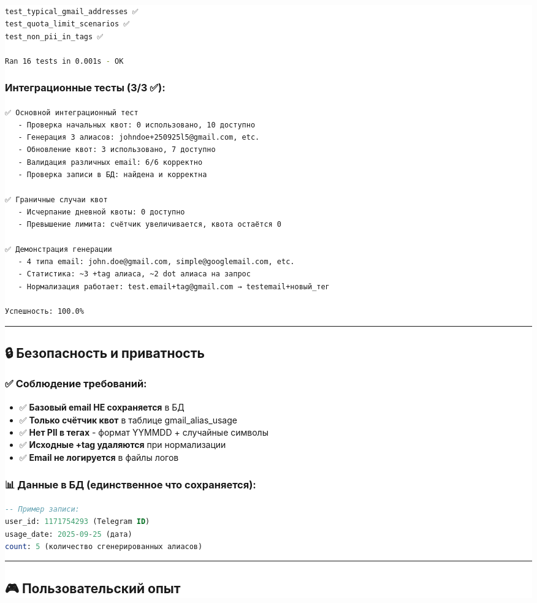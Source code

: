 ```bash
test_typical_gmail_addresses ✅
test_quota_limit_scenarios ✅
test_non_pii_in_tags ✅

Ran 16 tests in 0.001s - OK
```

### **Интеграционные тесты (3/3 ✅):**
```bash
✅ Основной интеграционный тест
   - Проверка начальных квот: 0 использовано, 10 доступно  
   - Генерация 3 алиасов: johndoe+250925l5@gmail.com, etc.
   - Обновление квот: 3 использовано, 7 доступно
   - Валидация различных email: 6/6 корректно
   - Проверка записи в БД: найдена и корректна

✅ Граничные случаи квот
   - Исчерпание дневной квоты: 0 доступно
   - Превышение лимита: счётчик увеличивается, квота остаётся 0

✅ Демонстрация генерации
   - 4 типа email: john.doe@gmail.com, simple@googlemail.com, etc.
   - Статистика: ~3 +tag алиаса, ~2 dot алиаса на запрос
   - Нормализация работает: test.email+tag@gmail.com → testemail+новый_тег

Успешность: 100.0%
```

---

## 🔒 Безопасность и приватность

### **✅ Соблюдение требований:**
- ✅ **Базовый email НЕ сохраняется** в БД
- ✅ **Только счётчик квот** в таблице gmail_alias_usage  
- ✅ **Нет PII в тегах** - формат YYMMDD + случайные символы
- ✅ **Исходные +tag удаляются** при нормализации
- ✅ **Email не логируется** в файлы логов

### **📊 Данные в БД (единственное что сохраняется):**
```sql
-- Пример записи:
user_id: 1171754293 (Telegram ID)
usage_date: 2025-09-25 (дата)  
count: 5 (количество сгенерированных алиасов)
```

---

## 🎮 Пользовательский опыт
